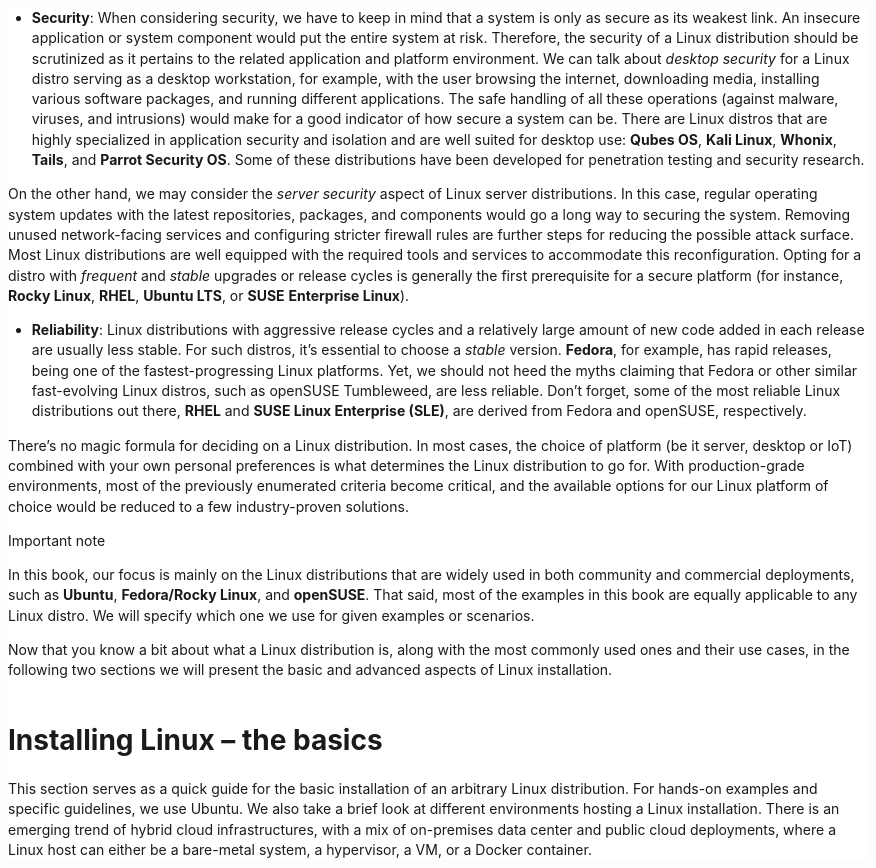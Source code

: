 *   **Security**: When considering security, we have to keep in mind that a system is only as secure as its weakest link. An insecure application or system component would put the entire system at risk. Therefore, the security of a Linux distribution should be scrutinized as it pertains to the related application and platform environment. We can talk about *desktop security* for a Linux distro serving as a desktop workstation, for example, with the user browsing the internet, downloading media, installing various software packages, and running different applications. The safe handling of all these operations (against malware, viruses, and intrusions) would make for a good indicator of how secure a system can be. There are Linux distros that are highly specialized in application security and isolation and are well suited for desktop use: **Qubes OS**, **Kali Linux**, **Whonix**, **Tails**, and **Parrot Security OS**. Some of these distributions have been developed for penetration testing and security research.

On the other hand, we may consider the *server security* aspect of Linux server distributions. In this case, regular operating system updates with the latest repositories, packages, and components would go a long way to securing the system. Removing unused network-facing services and configuring stricter firewall rules are further steps for reducing the possible attack surface. Most Linux distributions are well equipped with the required tools and services to accommodate this reconfiguration. Opting for a distro with *frequent* and *stable* upgrades or release cycles is generally the first prerequisite for a secure platform (for instance, **Rocky Linux**, **RHEL**, **Ubuntu LTS**, or **SUSE** **Enterprise Linux**).

*   **Reliability**: Linux distributions with aggressive release cycles and a relatively large amount of new code added in each release are usually less stable. For such distros, it’s essential to choose a *stable* version. **Fedora**, for example, has rapid releases, being one of the fastest-progressing Linux platforms. Yet, we should not heed the myths claiming that Fedora or other similar fast-evolving Linux distros, such as openSUSE Tumbleweed, are less reliable. Don’t forget, some of the most reliable Linux distributions out there, **RHEL** and **SUSE Linux Enterprise (SLE)**, are derived from Fedora and openSUSE, respectively.

There’s no magic formula for deciding on a Linux distribution. In most cases, the choice of platform (be it server, desktop or IoT) combined with your own personal preferences is what determines the Linux distribution to go for. With production-grade environments, most of the previously enumerated criteria become critical, and the available options for our Linux platform of choice would be reduced to a few industry-proven solutions.

Important note

In this book, our focus is mainly on the Linux distributions that are widely used in both community and commercial deployments, such as **Ubuntu**, **Fedora/Rocky Linux**, and **openSUSE**. That said, most of the examples in this book are equally applicable to any Linux distro. We will specify which one we use for given examples or scenarios.

Now that you know a bit about what a Linux distribution is, along with the most commonly used ones and their use cases, in the following two sections we will present the basic and advanced aspects of Linux installation.

# Installing Linux – the basics

This section serves as a quick guide for the basic installation of an arbitrary Linux distribution. For hands-on examples and specific guidelines, we use Ubuntu. We also take a brief look at different environments hosting a Linux installation. There is an emerging trend of hybrid cloud infrastructures, with a mix of on-premises data center and public cloud deployments, where a Linux host can either be a bare-metal system, a hypervisor, a VM, or a Docker container.
